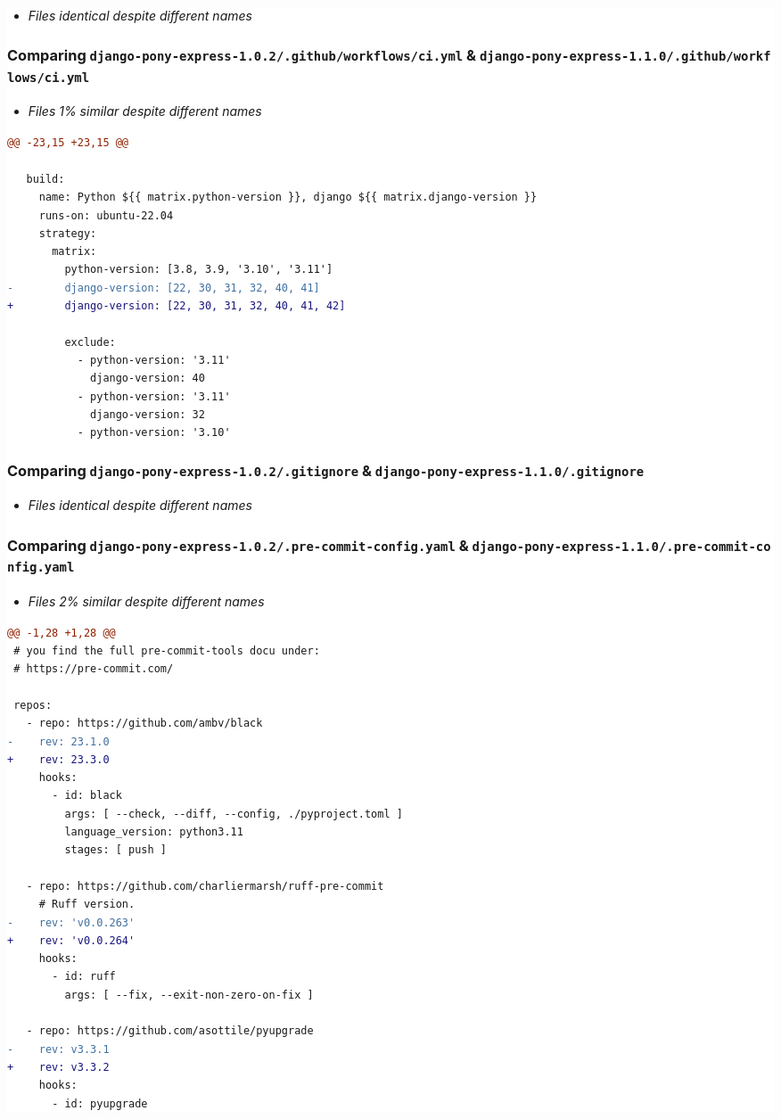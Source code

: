  * *Files identical despite different names*

### Comparing `django-pony-express-1.0.2/.github/workflows/ci.yml` & `django-pony-express-1.1.0/.github/workflows/ci.yml`

 * *Files 1% similar despite different names*

```diff
@@ -23,15 +23,15 @@
 
   build:
     name: Python ${{ matrix.python-version }}, django ${{ matrix.django-version }}
     runs-on: ubuntu-22.04
     strategy:
       matrix:
         python-version: [3.8, 3.9, '3.10', '3.11']
-        django-version: [22, 30, 31, 32, 40, 41]
+        django-version: [22, 30, 31, 32, 40, 41, 42]
 
         exclude:
           - python-version: '3.11'
             django-version: 40
           - python-version: '3.11'
             django-version: 32
           - python-version: '3.10'
```

### Comparing `django-pony-express-1.0.2/.gitignore` & `django-pony-express-1.1.0/.gitignore`

 * *Files identical despite different names*

### Comparing `django-pony-express-1.0.2/.pre-commit-config.yaml` & `django-pony-express-1.1.0/.pre-commit-config.yaml`

 * *Files 2% similar despite different names*

```diff
@@ -1,28 +1,28 @@
 # you find the full pre-commit-tools docu under:
 # https://pre-commit.com/
 
 repos:
   - repo: https://github.com/ambv/black
-    rev: 23.1.0
+    rev: 23.3.0
     hooks:
       - id: black
         args: [ --check, --diff, --config, ./pyproject.toml ]
         language_version: python3.11
         stages: [ push ]
 
   - repo: https://github.com/charliermarsh/ruff-pre-commit
     # Ruff version.
-    rev: 'v0.0.263'
+    rev: 'v0.0.264'
     hooks:
       - id: ruff
         args: [ --fix, --exit-non-zero-on-fix ]
 
   - repo: https://github.com/asottile/pyupgrade
-    rev: v3.3.1
+    rev: v3.3.2
     hooks:
       - id: pyupgrade
```